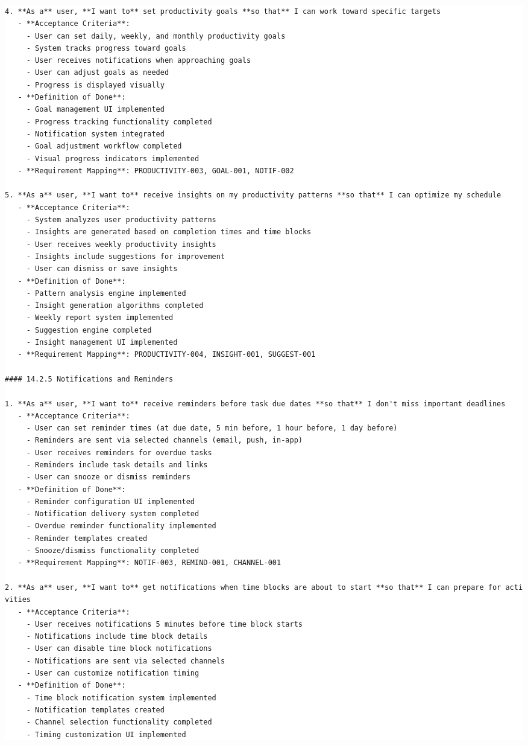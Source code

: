 ```
4. **As a** user, **I want to** set productivity goals **so that** I can work toward specific targets
   - **Acceptance Criteria**:
     - User can set daily, weekly, and monthly productivity goals
     - System tracks progress toward goals
     - User receives notifications when approaching goals
     - User can adjust goals as needed
     - Progress is displayed visually
   - **Definition of Done**:
     - Goal management UI implemented
     - Progress tracking functionality completed
     - Notification system integrated
     - Goal adjustment workflow completed
     - Visual progress indicators implemented
   - **Requirement Mapping**: PRODUCTIVITY-003, GOAL-001, NOTIF-002

5. **As a** user, **I want to** receive insights on my productivity patterns **so that** I can optimize my schedule
   - **Acceptance Criteria**:
     - System analyzes user productivity patterns
     - Insights are generated based on completion times and time blocks
     - User receives weekly productivity insights
     - Insights include suggestions for improvement
     - User can dismiss or save insights
   - **Definition of Done**:
     - Pattern analysis engine implemented
     - Insight generation algorithms completed
     - Weekly report system implemented
     - Suggestion engine completed
     - Insight management UI implemented
   - **Requirement Mapping**: PRODUCTIVITY-004, INSIGHT-001, SUGGEST-001

#### 14.2.5 Notifications and Reminders

1. **As a** user, **I want to** receive reminders before task due dates **so that** I don't miss important deadlines
   - **Acceptance Criteria**:
     - User can set reminder times (at due date, 5 min before, 1 hour before, 1 day before)
     - Reminders are sent via selected channels (email, push, in-app)
     - User receives reminders for overdue tasks
     - Reminders include task details and links
     - User can snooze or dismiss reminders
   - **Definition of Done**:
     - Reminder configuration UI implemented
     - Notification delivery system completed
     - Overdue reminder functionality implemented
     - Reminder templates created
     - Snooze/dismiss functionality completed
   - **Requirement Mapping**: NOTIF-003, REMIND-001, CHANNEL-001

2. **As a** user, **I want to** get notifications when time blocks are about to start **so that** I can prepare for activities
   - **Acceptance Criteria**:
     - User receives notifications 5 minutes before time block starts
     - Notifications include time block details
     - User can disable time block notifications
     - Notifications are sent via selected channels
     - User can customize notification timing
   - **Definition of Done**:
     - Time block notification system implemented
     - Notification templates created
     - Channel selection functionality completed
     - Timing customization UI implemented
```
